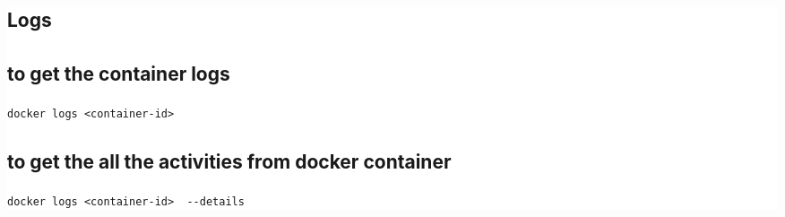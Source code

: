 <a name="logs"></a>  
## Logs  

## to get the container logs  
```
docker logs <container-id>
``` 

## to get the all the activities from docker container  
```
docker logs <container-id>  --details
```  

